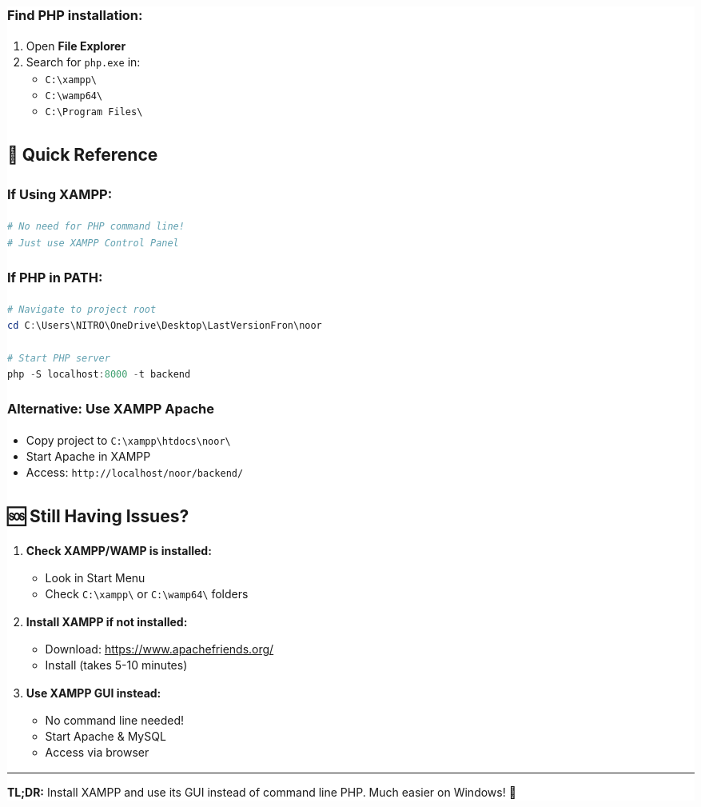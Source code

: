 ### Find PHP installation:
1. Open **File Explorer**
2. Search for `php.exe` in:
   - `C:\xampp\`
   - `C:\wamp64\`
   - `C:\Program Files\`

## 📝 Quick Reference

### If Using XAMPP:
```powershell
# No need for PHP command line!
# Just use XAMPP Control Panel
```

### If PHP in PATH:
```powershell
# Navigate to project root
cd C:\Users\NITRO\OneDrive\Desktop\LastVersionFron\noor

# Start PHP server
php -S localhost:8000 -t backend
```

### Alternative: Use XAMPP Apache
- Copy project to `C:\xampp\htdocs\noor\`
- Start Apache in XAMPP
- Access: `http://localhost/noor/backend/`

## 🆘 Still Having Issues?

1. **Check XAMPP/WAMP is installed:**
   - Look in Start Menu
   - Check `C:\xampp\` or `C:\wamp64\` folders

2. **Install XAMPP if not installed:**
   - Download: https://www.apachefriends.org/
   - Install (takes 5-10 minutes)

3. **Use XAMPP GUI instead:**
   - No command line needed!
   - Start Apache & MySQL
   - Access via browser

---

**TL;DR:** Install XAMPP and use its GUI instead of command line PHP. Much easier on Windows! 🚀

